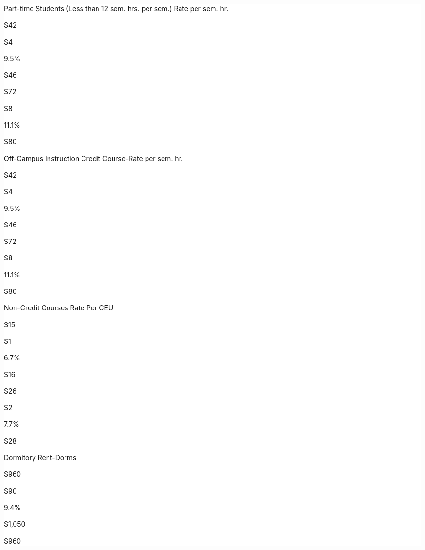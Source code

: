 Part-time Students (Less than 12 sem. hrs. per sem.) Rate per sem. hr.

$42

$4

9.5%

$46

$72

$8

11.1%

$80

Off-Campus Instruction Credit Course-Rate per sem. hr.

$42

$4

9.5%

$46

$72

$8

11.1%

$80

Non-Credit Courses Rate Per CEU

$15

$1

6.7%

$16

$26

$2

7.7%

$28

Dormitory Rent-Dorms

$960

$90

9.4%

$1,050

$960
